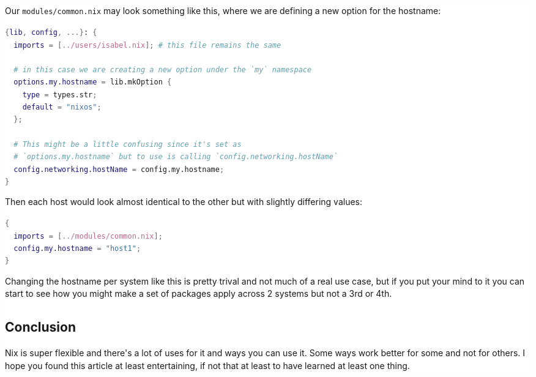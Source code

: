 Our `modules/common.nix` may look something like this, where we are defining a new option for the hostname:
```nix
{lib, config, ...}: {
  imports = [../users/isabel.nix]; # this file remains the same

  # in this case we are creating a new option under the `my` namespace
  options.my.hostname = lib.mkOption {
    type = types.str;
    default = "nixos";
  };

  # This might be a little confusing since it's set as 
  # `options.my.hostname` but to use is calling `config.networking.hostName`
  config.networking.hostName = config.my.hostname;
}
```

Then each host would look almost identical to the other but with slightly differing values:

```nix
{
  imports = [../modules/common.nix];
  config.my.hostname = "host1";
}
```
Changing the hostname per system like this is pretty trival and not much of a real use case, but if you put your mind to it you can start to see how you might make a set of packages apply across 2 systems but not a 3rd or 4th.

## Conclusion

Nix is super flexible and there's a lot of uses for it and ways you can use it. Some ways work better for some and not for others. I hope you found this article at least entertaining, if not that at least to have learned at least one thing.
